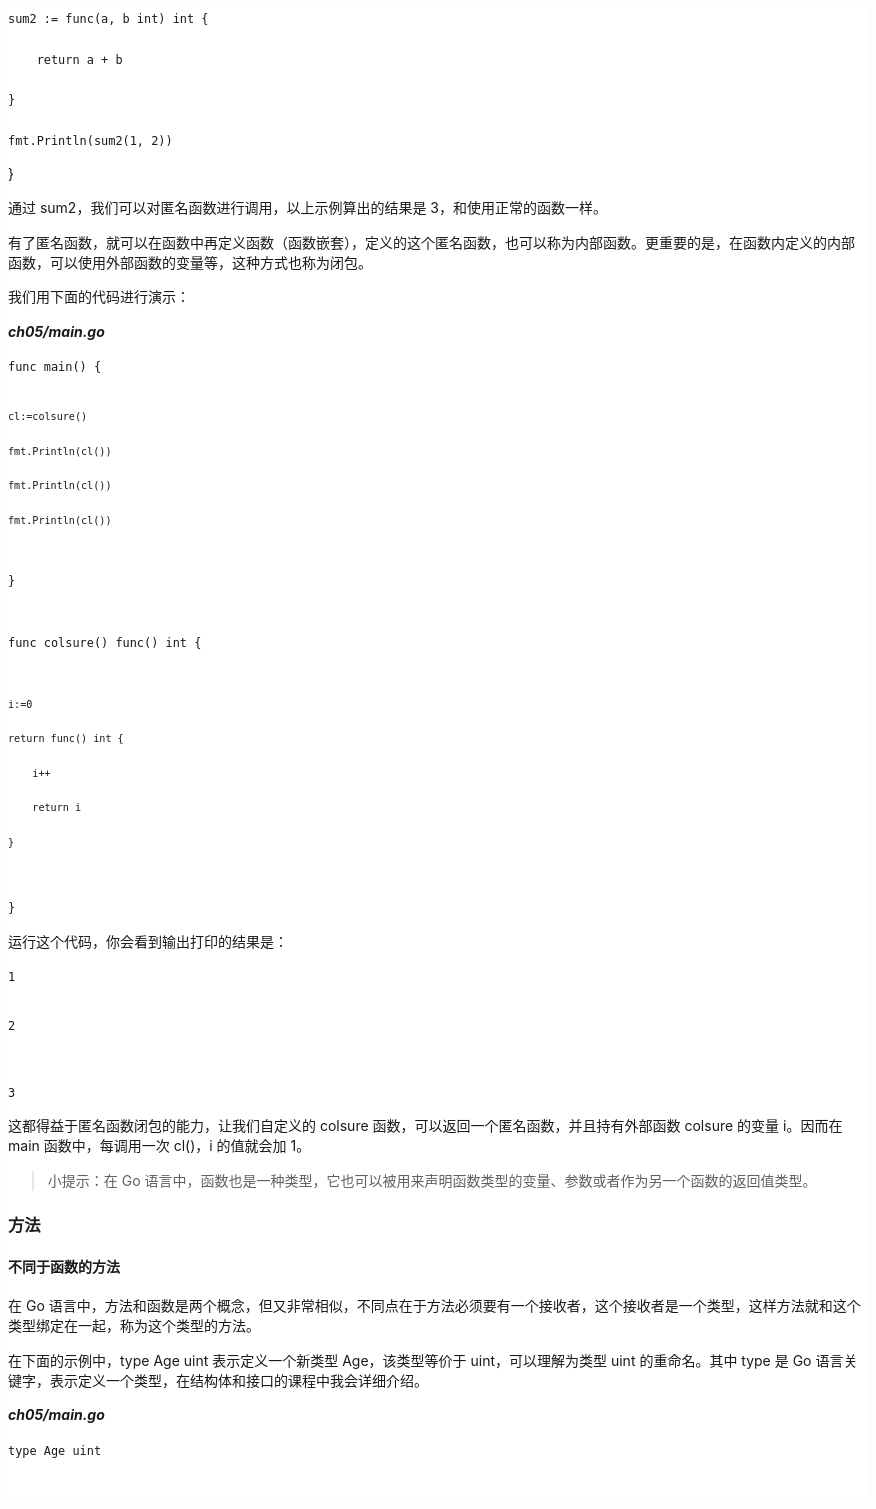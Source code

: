     sum2 := func(a, b int) int {

        return a + b

    }

    fmt.Println(sum2(1, 2))

}
</code></pre>
<p>通过 sum2，我们可以对匿名函数进行调用，以上示例算出的结果是 3，和使用正常的函数一样。</p>
<p>有了匿名函数，就可以在函数中再定义函数（函数嵌套），定义的这个匿名函数，也可以称为内部函数。更重要的是，在函数内定义的内部函数，可以使用外部函数的变量等，这种方式也称为闭包。</p>
<p>我们用下面的代码进行演示：</p>
<p><em><strong>ch05/main.go</strong></em></p>
<pre><code>func main() {

    cl:=colsure()

    fmt.Println(cl())

    fmt.Println(cl())

    fmt.Println(cl())

}

func colsure() func() int {

    i:=0

    return func() int {

        i++

        return i

    }

}
</code></pre>
<p>运行这个代码，你会看到输出打印的结果是：</p>
<pre><code>1

2

3
</code></pre>
<p>这都得益于匿名函数闭包的能力，让我们自定义的 colsure 函数，可以返回一个匿名函数，并且持有外部函数 colsure 的变量 i。因而在 main 函数中，每调用一次 cl()，i 的值就会加 1。</p>
<blockquote>
<p>小提示：在 Go 语言中，函数也是一种类型，它也可以被用来声明函数类型的变量、参数或者作为另一个函数的返回值类型。</p>
</blockquote>
<h3>方法</h3>
<h4>不同于函数的方法</h4>
<p>在 Go 语言中，方法和函数是两个概念，但又非常相似，不同点在于方法必须要有一个接收者，这个接收者是一个类型，这样方法就和这个类型绑定在一起，称为这个类型的方法。</p>
<p>在下面的示例中，type Age uint 表示定义一个新类型 Age，该类型等价于 uint，可以理解为类型 uint 的重命名。其中 type 是 Go 语言关键字，表示定义一个类型，在结构体和接口的课程中我会详细介绍。</p>
<p><em><strong>ch05/main.go</strong></em></p>
<pre><code>type Age uint
